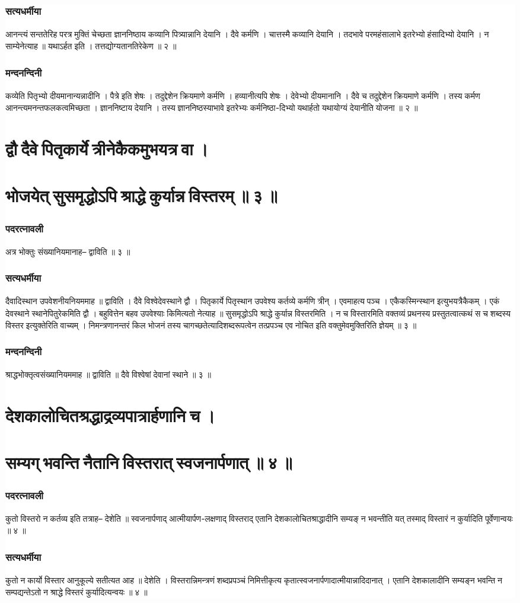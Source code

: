 ### **सत्यधर्मीया**

आनन्त्यं सन्ततेरिह परत्र मुक्तिं चेच्छता ज्ञाननिष्ठाय कव्यानि पित्र्यान्नानि देयानि । दैवे कर्मणि । चात्तस्मै कव्यानि देयानि । तदभावे परमहंसालाभे इतरेभ्यो हंसादिभ्यो देयानि । न साम्येनेत्याह ॥ यथाऽर्हत इति । तत्तद्योग्यतानतिरेकेण ॥ २ ॥

### **मन्दनन्दिनी**

कव्येति पितृभ्यो दीयमानान्यन्नादीनि । पैत्रे इति शेषः । तदुद्देशेन क्रियमाणे कर्मणि । हव्यानीत्यपि शेषः । देवेभ्यो दीयमानानि । दैवे च तदुद्देशेन क्रियमाणे कर्मणि । तस्य कर्मण आनन्त्यमनन्तफलकत्वमिच्छता । ज्ञाननिष्टाय देयानि । तस्य ज्ञाननिष्ठस्याभावे इतरेभ्यः कर्मनिष्ठा-दिभ्यो यथार्हतो यथायोग्यं देयानीति योजना ॥ २ ॥

# **द्वौ दैवे पितृकार्ये त्रीनेकैकमुभयत्र वा ।**

# **भोजयेत् सुसमृद्धोऽपि श्राद्धे कुर्यान्न विस्तरम् ॥ ३ ॥**

### **पदरत्नावली**

अत्र भोक्तुः संख्यानियमानाह– द्वाविति ॥ ३ ॥

### **सत्यधर्मीया**

दैवादिस्थान उपवेशनीयनियममाह ॥ द्वाविति । दैवे विश्वेदेवस्थाने द्वौ । पितृकार्ये पितृस्थान उपवेश्य कर्तव्ये कर्मणि त्रीन् । एवमाहत्य पञ्च । एकैकस्मिन्स्थान इत्युभयत्रैकैकम् । एकं देवस्थाने स्थानेपितुरेकमिति द्वौ । बहुवित्तेन बहव उपवेश्याः किमित्यतो नेत्याह ॥ सुसमृद्धोऽपि श्राद्धे कुर्यान्न विस्तरमिति । न च विस्तारमिति वक्तव्यं प्रथनस्य प्रस्तुतत्वात्कथं स च शब्दस्य विस्तर इत्युक्तेरिति वाच्यम् । निमन्त्रणानन्तरं किल भोजनं तस्य चागच्छतेत्यादिशब्दरूपत्वेन तत्प्रपञ्च एव नोचित इति वक्तुमेवमुक्तिरिति ज्ञेयम् ॥ ३ ॥

### **मन्दनन्दिनी**

श्राद्धभोक्तृत्वसंख्यानियममाह ॥ द्वाविति ॥ दैवे विश्वेषां देवानां स्थाने ॥ ३ ॥

# **देशकालोचितश्रद्धाद्रव्यपात्रार्हणानि च ।**

# **सम्यग् भवन्ति नैतानि विस्तरात् स्वजनार्पणात् ॥ ४ ॥**

### **पदरत्नावली**

कुतो विस्तरो न कर्तव्य इति तत्राह– देशेति ॥ स्वजनार्पणाद् आत्मीयार्पण-लक्षणाद् विस्तराद् एतानि देशकालोचितश्राद्धादीनि सम्यङ् न भवन्तीति यत् तस्माद् विस्तारं न कुर्यादिति पूर्वेणान्वयः ॥ ४ ॥

### **सत्यधर्मीया**

कुतो न कार्यो विस्तार आनुकूल्ये सतीत्यत आह ॥ देशेति । विस्तरान्निमन्त्रणं शब्दप्रपञ्चं निमित्तीकृत्य कृतात्स्वजनार्पणादात्मीयान्नादिदानात् । एतानि देशकालादीनि सम्यङ्न भवन्ति न सम्पद्यन्तेऽतो न श्राद्धे विस्तरं कुर्यादित्यन्वयः ॥ ४ ॥
